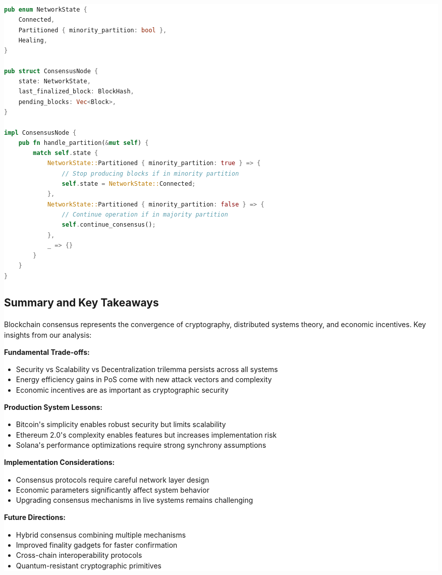 ```rust
pub enum NetworkState {
    Connected,
    Partitioned { minority_partition: bool },
    Healing,
}

pub struct ConsensusNode {
    state: NetworkState,
    last_finalized_block: BlockHash,
    pending_blocks: Vec<Block>,
}

impl ConsensusNode {
    pub fn handle_partition(&mut self) {
        match self.state {
            NetworkState::Partitioned { minority_partition: true } => {
                // Stop producing blocks if in minority partition
                self.state = NetworkState::Connected;
            },
            NetworkState::Partitioned { minority_partition: false } => {
                // Continue operation if in majority partition
                self.continue_consensus();
            },
            _ => {}
        }
    }
}
```

## Summary and Key Takeaways

Blockchain consensus represents the convergence of cryptography, distributed systems theory, and economic incentives. Key insights from our analysis:

**Fundamental Trade-offs:**
- Security vs Scalability vs Decentralization trilemma persists across all systems
- Energy efficiency gains in PoS come with new attack vectors and complexity
- Economic incentives are as important as cryptographic security

**Production System Lessons:**
- Bitcoin's simplicity enables robust security but limits scalability
- Ethereum 2.0's complexity enables features but increases implementation risk
- Solana's performance optimizations require strong synchrony assumptions

**Implementation Considerations:**
- Consensus protocols require careful network layer design
- Economic parameters significantly affect system behavior
- Upgrading consensus mechanisms in live systems remains challenging

**Future Directions:**
- Hybrid consensus combining multiple mechanisms
- Improved finality gadgets for faster confirmation
- Cross-chain interoperability protocols
- Quantum-resistant cryptographic primitives
